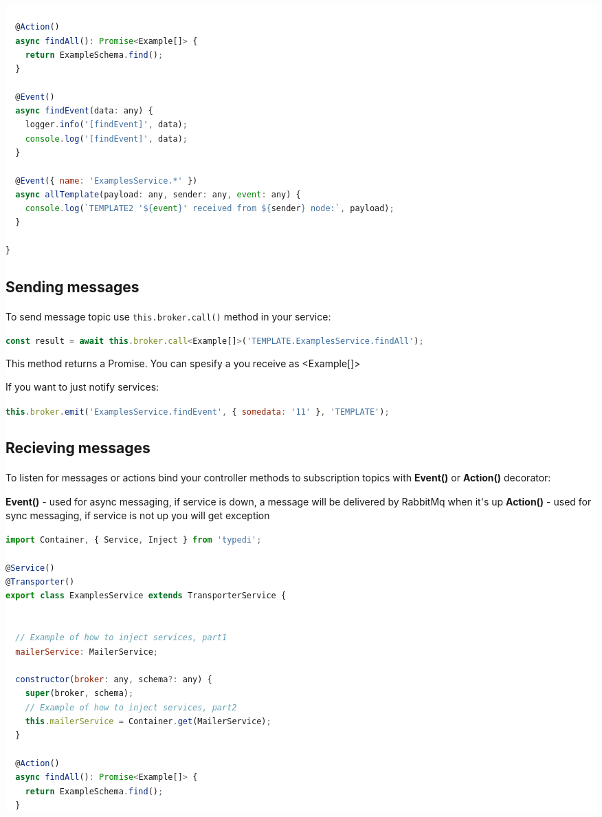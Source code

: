 ```javascript

  @Action()
  async findAll(): Promise<Example[]> {
    return ExampleSchema.find();
  }

  @Event()
  async findEvent(data: any) {
    logger.info('[findEvent]', data);
    console.log('[findEvent]', data);
  }

  @Event({ name: 'ExamplesService.*' })
  async allTemplate(payload: any, sender: any, event: any) {
    console.log(`TEMPLATE2 '${event}' received from ${sender} node:`, payload);
  }

}
```

## Sending messages

To send message topic use `this.broker.call()` method in your service:

```javascript
const result = await this.broker.call<Example[]>('TEMPLATE.ExamplesService.findAll');
```
This method returns a Promise. You can spesify a you receive as <Example[]>


If you want to just notify services:
```javascript
this.broker.emit('ExamplesService.findEvent', { somedata: '11' }, 'TEMPLATE');
```


## Recieving messages

To listen for messages or actions bind your controller methods to subscription topics with **Event()** or **Action()** decorator:

**Event()** - used for async messaging, if service is down, a message will be delivered by RabbitMq when it's up
**Action()** - used for sync messaging, if service is not up you will get exception

```javascript
import Container, { Service, Inject } from 'typedi';

@Service()
@Transporter()
export class ExamplesService extends TransporterService {


  // Example of how to inject services, part1
  mailerService: MailerService;

  constructor(broker: any, schema?: any) {
    super(broker, schema);
    // Example of how to inject services, part2
    this.mailerService = Container.get(MailerService);
  }
  
  @Action()
  async findAll(): Promise<Example[]> {
    return ExampleSchema.find();
  }
```